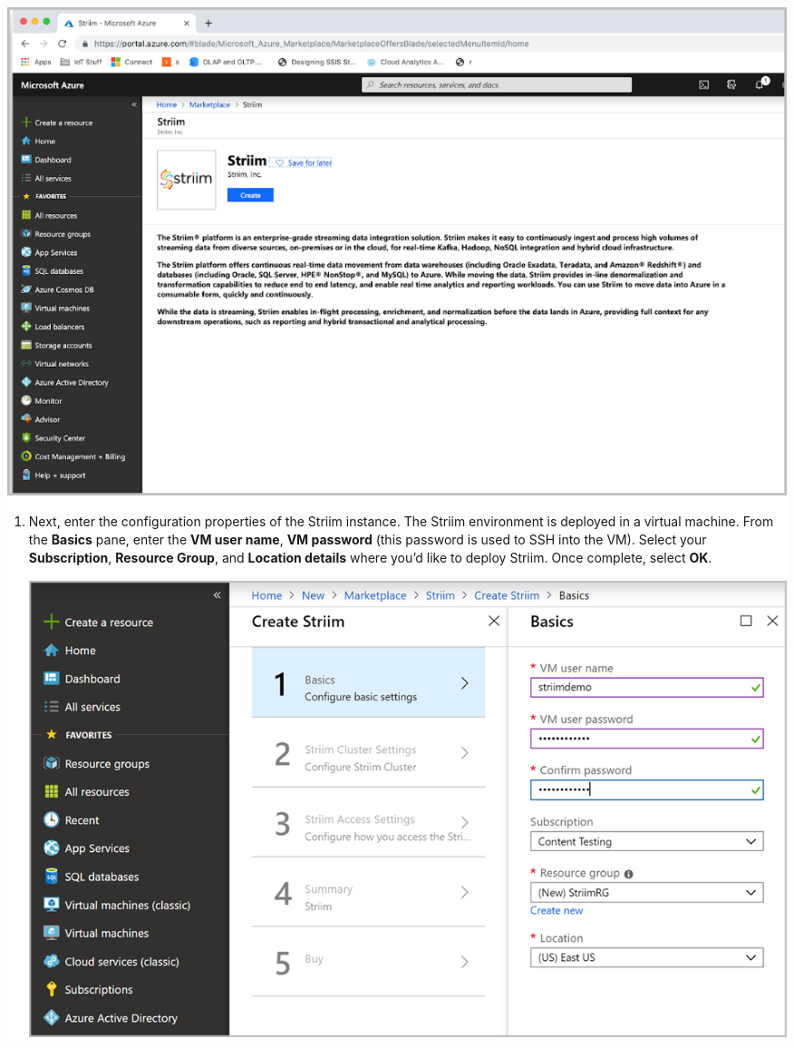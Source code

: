    ![Find Striim marketplace item](./media/cosmosdb-sql-api-migrate-data-striim/striim-azure-marketplace.png)

1. Next, enter the configuration properties of the Striim instance. The Striim environment is deployed in a virtual machine. From the **Basics** pane, enter the **VM user name**, **VM password** (this password is used to SSH into the VM). Select your **Subscription**, **Resource Group**, and **Location details** where you’d like to deploy Striim. Once complete, select **OK**.

   ![Configure basic settings for Striim](./media/cosmosdb-sql-api-migrate-data-striim/striim-configure-basic-settings.png)
